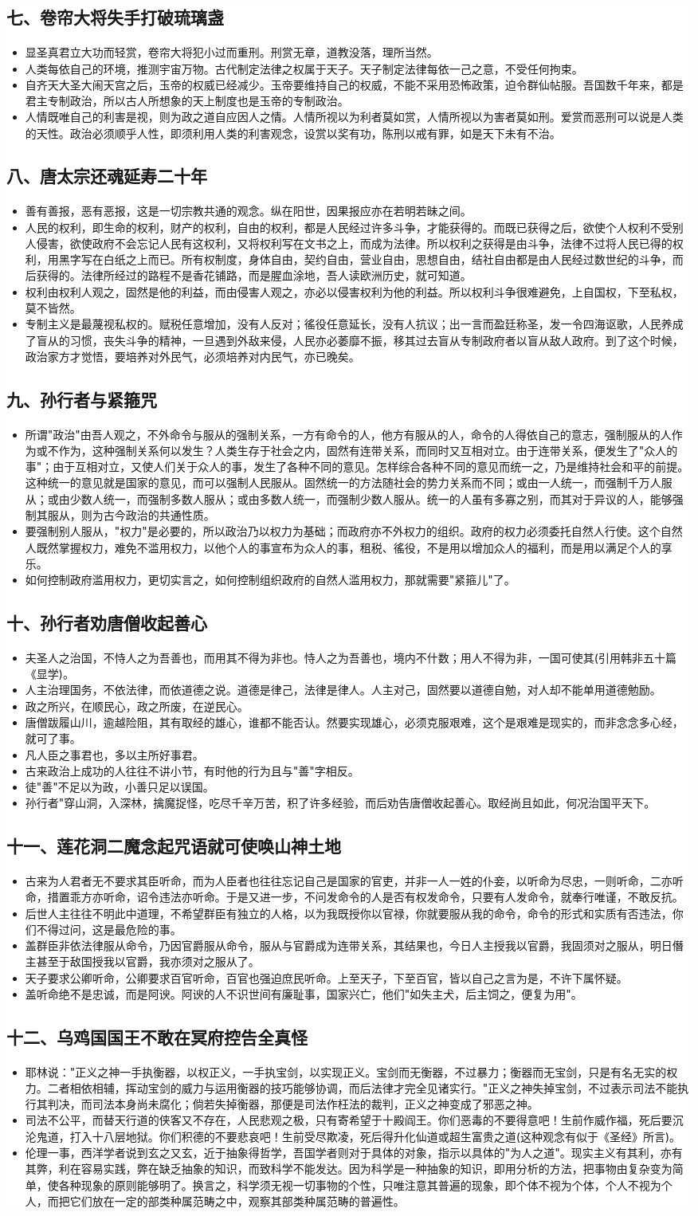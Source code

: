 ## 七、卷帘大将失手打破琉璃盏
- 显圣真君立大功而轻赏，卷帘大将犯小过而重刑。刑赏无章，道教没落，理所当然。
- 人类每依自己的环境，推测宇宙万物。古代制定法律之权属于天子。天子制定法律每依一己之意，不受任何拘束。
- 自齐天大圣大闹天宫之后，玉帝的权威已经减少。玉帝要维持自己的权威，不能不采用恐怖政策，迫令群仙帖服。吾国数千年来，都是君主专制政治，所以古人所想象的天上制度也是玉帝的专制政治。
- 人情既唯自己的利害是视，则为政之道自应因人之情。人情所视以为利者莫如赏，人情所视以为害者莫如刑。爱赏而恶刑可以说是人类的天性。政治必须顺乎人性，即须利用人类的利害观念，设赏以奖有功，陈刑以戒有罪，如是天下未有不治。

## 八、唐太宗还魂延寿二十年
- 善有善报，恶有恶报，这是一切宗教共通的观念。纵在阳世，因果报应亦在若明若昧之间。
- 人民的权利，即生命的权利，财产的权利，自由的权利，都是人民经过许多斗争，才能获得的。而既已获得之后，欲使个人权利不受别人侵害，欲使政府不会忘记人民有这权利，又将权利写在文书之上，而成为法律。所以权利之获得是由斗争，法律不过将人民已得的权利，用黑字写在白纸之上而已。所有权制度，身体自由，契约自由，营业自由，思想自由，结社自由都是由人民经过数世纪的斗争，而后获得的。法律所经过的路程不是香花铺路，而是腥血涂地，吾人读欧洲历史，就可知道。
- 权利由权利人观之，固然是他的利益，而由侵害人观之，亦必以侵害权利为他的利益。所以权利斗争很难避免，上自国权，下至私权，莫不皆然。
- 专制主义是最蔑视私权的。赋税任意增加，没有人反对；徭役任意延长，没有人抗议；出一言而盈廷称圣，发一令四海讴歌，人民养成了盲从的习惯，丧失斗争的精神，一旦遇到外敌来侵，人民亦必萎靡不振，移其过去盲从专制政府者以盲从敌人政府。到了这个时候，政治家方才觉悟，要培养对外民气，必须培养对内民气，亦已晚矣。


## 九、孙行者与紧箍咒
- 所谓"政治"由吾人观之，不外命令与服从的强制关系，一方有命令的人，他方有服从的人，命令的人得依自己的意志，强制服从的人作为或不作为，这种强制关系何以发生？人类生存于社会之内，固然有连带关系，而同时又互相对立。由于连带关系，便发生了"众人的事"；由于互相对立，又使人们关于众人的事，发生了各种不同的意见。怎样综合各种不同的意见而统一之，乃是维持社会和平的前提。这种统一的意见就是国家的意见，而可以强制人民服从。固然统一的方法随社会的势力关系而不同；或由一人统一，而强制千万人服从；或由少数人统一，而强制多数人服从；或由多数人统一，而强制少数人服从。统一的人虽有多寡之别，而其对于异议的人，能够强制其服从，则为古今政治的共通性质。
- 要强制别人服从，"权力"是必要的，所以政治乃以权力为基础；而政府亦不外权力的组织。政府的权力必须委托自然人行使。这个自然人既然掌握权力，难免不滥用权力，以他个人的事宣布为众人的事，租税、徭役，不是用以增加众人的福利，而是用以满足个人的享乐。
- 如何控制政府滥用权力，更切实言之，如何控制组织政府的自然人滥用权力，那就需要"紧箍儿"了。

## 十、孙行者劝唐僧收起善心
- 夫圣人之治国，不恃人之为吾善也，而用其不得为非也。恃人之为吾善也，境内不什数；用人不得为非，一国可使其(引用韩非五十篇《显学)。
- 人主治理国务，不依法律，而依道德之说。道德是律己，法律是律人。人主对己，固然要以道德自勉，对人却不能单用道德勉励。
- 政之所兴，在顺民心，政之所废，在逆民心。
- 唐僧跋履山川，逾越险阻，其有取经的雄心，谁都不能否认。然要实现雄心，必须克服艰难，这个是艰难是现实的，而非念念多心经，就可了事。
- 凡人臣之事君也，多以主所好事君。
- 古来政治上成功的人往往不讲小节，有时他的行为且与"善"字相反。
- 徒"善"不足以为政，小善只足以误国。
- 孙行者"穿山洞，入深林，擒魔捉怪，吃尽千辛万苦，积了许多经验，而后劝告唐僧收起善心。取经尚且如此，何况治国平天下。

## 十一、莲花洞二魔念起咒语就可使唤山神土地
- 古来为人君者无不要求其臣听命，而为人臣者也往往忘记自己是国家的官吏，并非一人一姓的仆妾，以听命为尽忠，一则听命，二亦听命，措置乖方亦听命，诏令违法亦听命。于是又进一步，不问发命令的人是否有权发命令，只要有人发命令，就奉行唯谨，不敢反抗。
- 后世人主往往不明此中道理，不希望群臣有独立的人格，以为我既授你以官禄，你就要服从我的命令，命令的形式和实质有否违法，你们不得过问，这是最危险的事。
- 盖群臣非依法律服从命令，乃因官爵服从命令，服从与官爵成为连带关系，其结果也，今日人主授我以官爵，我固须对之服从，明日僭主甚至于敌国授我以官爵，我亦须对之服从了。
- 天子要求公卿听命，公卿要求百官听命，百官也强迫庶民听命。上至天子，下至百官，皆以自己之言为是，不许下属怀疑。
- 盖听命绝不是忠诚，而是阿谀。阿谀的人不识世间有廉耻事，国家兴亡，他们"如失主犬，后主饲之，便复为用"。

## 十二、乌鸡国国王不敢在冥府控告全真怪
- 耶林说："正义之神一手执衡器，以权正义，一手执宝剑，以实现正义。宝剑而无衡器，不过暴力；衡器而无宝剑，只是有名无实的权力。二者相依相辅，挥动宝剑的威力与运用衡器的技巧能够协调，而后法律才完全见诸实行。"正义之神失掉宝剑，不过表示司法不能执行其判决，而司法本身尚未腐化；倘若失掉衡器，那便是司法作枉法的裁判，正义之神变成了邪恶之神。
- 司法不公平，而替天行道的侠客又不存在，人民悲观之极，只有寄希望于十殿阎王。你们恶毒的不要得意吧！生前作威作福，死后要沉沦鬼道，打入十八层地狱。你们积德的不要悲哀吧！生前受尽欺凌，死后得升化仙道或超生富贵之道(这种观念有似于《圣经》所言)。
- 伦理一事，西洋学者说到玄之又玄，近于抽象得哲学，吾国学者则对于具体的对象，指示以具体的"为人之道"。现实主义有其利，亦有其弊，利在容易实践，弊在缺乏抽象的知识，而致科学不能发达。因为科学是一种抽象的知识，即用分析的方法，把事物由复杂变为简单，使各种现象的原则能够明了。换言之，科学须无视一切事物的个性，只唯注意其普遍的现象，即个体不视为个体，个人不视为个人，而把它们放在一定的部类种属范畴之中，观察其部类种属范畴的普遍性。
